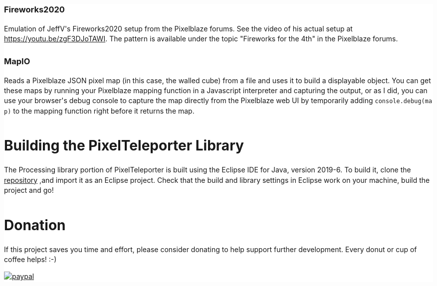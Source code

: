 ### Fireworks2020
Emulation of JeffV's Fireworks2020 setup from the Pixelblaze forums. See the video
of his actual setup at  https://youtu.be/zgF3DJoTAWI.  The pattern is available under
the topic "Fireworks for the 4th" in the Pixelblaze forums.

### MapIO
Reads a Pixelblaze JSON pixel map (in this case, the walled cube) from a file and
uses it to build a displayable object.  You can get these maps by running your
Pixelblaze mapping function in a Javascript interpreter and capturing the output,
or as I did, you can use your browser's debug console to capture the map directly
from the Pixelblaze web UI by temporarily adding `console.debug(map)` to the mapping function
right before it returns the map. 

# Building the PixelTeleporter Library 
The Processing library portion of PixelTeleporter is built using the Eclipse IDE for Java, version 2019-6.  To build it, clone the
[repository](https://github.com/zranger1/PixelTeleporter) ,and import it as an Eclipse project.  Check that
 the build and library settings in Eclipse work on your machine,
build the project and go! 

# Donation
If this project saves you time and effort, please consider donating to help support further development.  Every donut or cup of coffee helps!  :-)

[![paypal](https://www.paypalobjects.com/en_US/i/btn/btn_donateCC_LG.gif)](https://www.paypal.com/donate/?hosted_button_id=YM9DKUT5V34G8)


  
